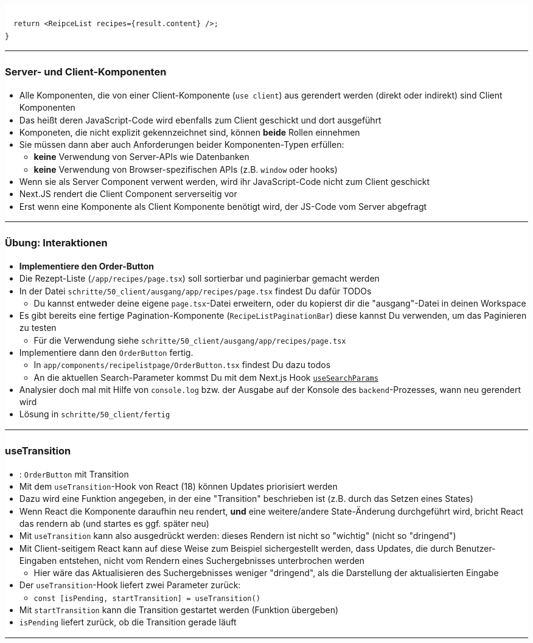   ```

    return <ReipceList recipes={result.content} />;
  }
  ```

---

### Server- und Client-Komponenten

- Alle Komponenten, die von einer Client-Komponente (`use client`) aus gerendert werden (direkt oder indirekt) sind Client Komponenten
- Das heißt deren JavaScript-Code wird ebenfalls zum Client geschickt und dort ausgeführt
- Komponeten, die nicht explizit gekennzeichnet sind, können **beide** Rollen einnehmen
- Sie müssen dann aber auch Anforderungen beider Komponenten-Typen erfüllen:
  - **keine** Verwendung von Server-APIs wie Datenbanken
  - **keine** Verwendung von Browser-spezifischen APIs (z.B. `window` oder hooks)
- Wenn sie als Server Component verwent werden, wird ihr JavaScript-Code nicht zum Client geschickt
- Next.JS rendert die Client Component serverseitig vor
- Erst wenn eine Komponente als Client Komponente benötigt wird, der JS-Code vom Server abgefragt

---

[//]: # "### Konsequenzen: Was bedeuten die neuen Features"
[//]: #
[//]: # "- Wird Code durch URL-Handling komplexer?"
[//]: #
[//]: # "- Wo ziehen wir Server/Client-Grenze?"
[//]: #
[//]: # "  - Button? Ganzes Formular?"
[//]: #
[//]: # "- Ganze Seite (oder Teile) werden neu gerendert"
[//]: #
[//]: # "  - Fertiges UI kommt dafür vom Server"
[//]: # "  - Das kann mehr Daten als bei (REST-)API-Call bedeuten!"
[//]: #
[//]: # "- Was fällt euch noch ein? 🤔"
[//]: #
[//]: # "---"

### Übung: Interaktionen

- **Implementiere den Order-Button**
- Die Rezept-Liste (`/app/recipes/page.tsx`) soll sortierbar und paginierbar gemacht werden
- In der Datei `schritte/50_client/ausgang/app/recipes/page.tsx` findest Du dafür TODOs
  - Du kannst entweder deine eigene `page.tsx`-Datei erweitern, oder du kopierst dir die "ausgang"-Datei in deinen Workspace
- Es gibt bereits eine fertige Pagination-Komponente (`RecipeListPaginationBar`) diese kannst Du verwenden, um das Paginieren zu testen
  - Für die Verwendung siehe `schritte/50_client/ausgang/app/recipes/page.tsx`
- Implementiere dann den `OrderButton` fertig.
  - In `app/components/recipelistpage/OrderButton.tsx` findest Du dazu todos
  - An die aktuellen Search-Parameter kommst Du mit dem Next.js Hook [`useSearchParams`](https://nextjs.org/docs/app/api-reference/functions/use-search-params)
- Analysier doch mal mit Hilfe von `console.log` bzw. der Ausgabe auf der Konsole des `backend`-Prozesses, wann neu gerendert wird
- Lösung in `schritte/50_client/fertig`

---

### useTransition

- : `OrderButton` mit Transition
- Mit dem `useTransition`-Hook von React (18) können Updates priorisiert werden
- Dazu wird eine Funktion angegeben, in der eine "Transition" beschrieben ist (z.B. durch das Setzen eines States)
- Wenn React die Komponente daraufhin neu rendert, **und** eine weitere/andere State-Änderung durchgeführt wird, bricht React das rendern ab (und startes es ggf. später neu)
- Mit `useTransition` kann also ausgedrückt werden: dieses Rendern ist nicht so "wichtig" (nicht so "dringend")
- Mit Client-seitigem React kann auf diese Weise zum Beispiel sichergestellt werden, dass Updates, die durch Benutzer-Eingaben entstehen, nicht vom Rendern eines Suchergebnisses unterbrochen werden
  - Hier wäre das Aktualisieren des Suchergebnisses weniger "dringend", als die Darstellung der aktualisierten Eingabe
- Der `useTransition`-Hook liefert zwei Parameter zurück:
  - `const [isPending, startTransition] = useTransition()`
- Mit `startTransition` kann die Transition gestartet werden (Funktion übergeben)
- `isPending` liefert zurück, ob die Transition gerade läuft

---